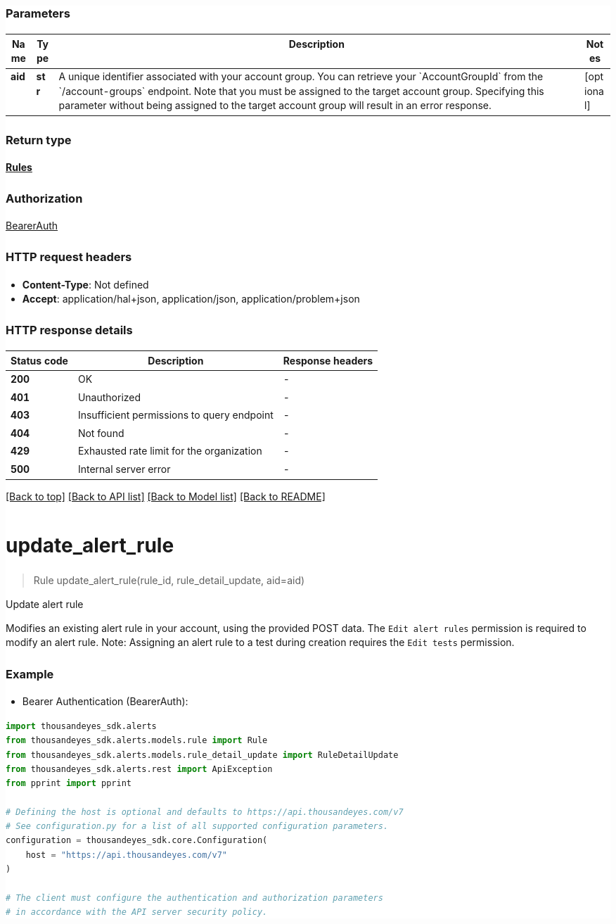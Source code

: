 

### Parameters


Name | Type | Description  | Notes
------------- | ------------- | ------------- | -------------
 **aid** | **str**| A unique identifier associated with your account group. You can retrieve your &#x60;AccountGroupId&#x60; from the &#x60;/account-groups&#x60; endpoint. Note that you must be assigned to the target account group. Specifying this parameter without being assigned to the target account group will result in an error response. | [optional] 

### Return type

[**Rules**](Rules.md)

### Authorization

[BearerAuth](../README.md#BearerAuth)

### HTTP request headers

 - **Content-Type**: Not defined
 - **Accept**: application/hal+json, application/json, application/problem+json

### HTTP response details

| Status code | Description | Response headers |
|-------------|-------------|------------------|
**200** | OK |  -  |
**401** | Unauthorized |  -  |
**403** | Insufficient permissions to query endpoint |  -  |
**404** | Not found |  -  |
**429** | Exhausted rate limit for the organization |  -  |
**500** | Internal server error |  -  |

[[Back to top]](#) [[Back to API list]](../README.md#documentation-for-api-endpoints) [[Back to Model list]](../README.md#documentation-for-models) [[Back to README]](../README.md)

# **update_alert_rule**
> Rule update_alert_rule(rule_id, rule_detail_update, aid=aid)

Update alert rule

Modifies an existing alert rule in your account, using the provided POST data. The `Edit alert rules` permission is required to modify an alert rule.  Note: Assigning an alert rule to a test during creation requires the `Edit tests` permission.

### Example

* Bearer Authentication (BearerAuth):

```python
import thousandeyes_sdk.alerts
from thousandeyes_sdk.alerts.models.rule import Rule
from thousandeyes_sdk.alerts.models.rule_detail_update import RuleDetailUpdate
from thousandeyes_sdk.alerts.rest import ApiException
from pprint import pprint

# Defining the host is optional and defaults to https://api.thousandeyes.com/v7
# See configuration.py for a list of all supported configuration parameters.
configuration = thousandeyes_sdk.core.Configuration(
    host = "https://api.thousandeyes.com/v7"
)

# The client must configure the authentication and authorization parameters
# in accordance with the API server security policy.
```